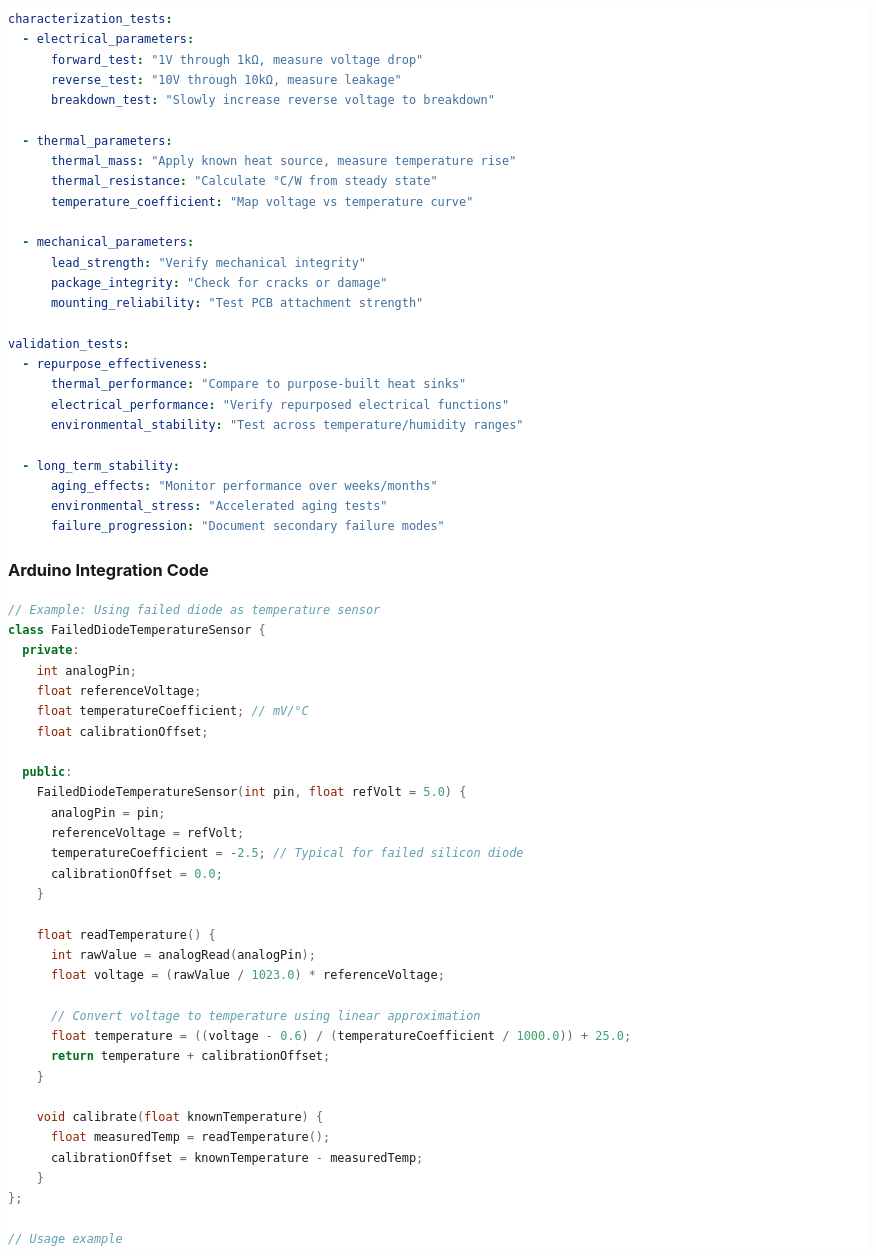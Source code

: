 ```yaml
characterization_tests:
  - electrical_parameters:
      forward_test: "1V through 1kΩ, measure voltage drop"
      reverse_test: "10V through 10kΩ, measure leakage"
      breakdown_test: "Slowly increase reverse voltage to breakdown"
  
  - thermal_parameters:
      thermal_mass: "Apply known heat source, measure temperature rise"
      thermal_resistance: "Calculate °C/W from steady state"
      temperature_coefficient: "Map voltage vs temperature curve"
  
  - mechanical_parameters:
      lead_strength: "Verify mechanical integrity"
      package_integrity: "Check for cracks or damage"
      mounting_reliability: "Test PCB attachment strength"

validation_tests:
  - repurpose_effectiveness:
      thermal_performance: "Compare to purpose-built heat sinks"
      electrical_performance: "Verify repurposed electrical functions"
      environmental_stability: "Test across temperature/humidity ranges"
  
  - long_term_stability:
      aging_effects: "Monitor performance over weeks/months"
      environmental_stress: "Accelerated aging tests"
      failure_progression: "Document secondary failure modes"
```

### Arduino Integration Code

```cpp
// Example: Using failed diode as temperature sensor
class FailedDiodeTemperatureSensor {
  private:
    int analogPin;
    float referenceVoltage;
    float temperatureCoefficient; // mV/°C
    float calibrationOffset;
    
  public:
    FailedDiodeTemperatureSensor(int pin, float refVolt = 5.0) {
      analogPin = pin;
      referenceVoltage = refVolt;
      temperatureCoefficient = -2.5; // Typical for failed silicon diode
      calibrationOffset = 0.0;
    }
    
    float readTemperature() {
      int rawValue = analogRead(analogPin);
      float voltage = (rawValue / 1023.0) * referenceVoltage;
      
      // Convert voltage to temperature using linear approximation
      float temperature = ((voltage - 0.6) / (temperatureCoefficient / 1000.0)) + 25.0;
      return temperature + calibrationOffset;
    }
    
    void calibrate(float knownTemperature) {
      float measuredTemp = readTemperature();
      calibrationOffset = knownTemperature - measuredTemp;
    }
};

// Usage example
```